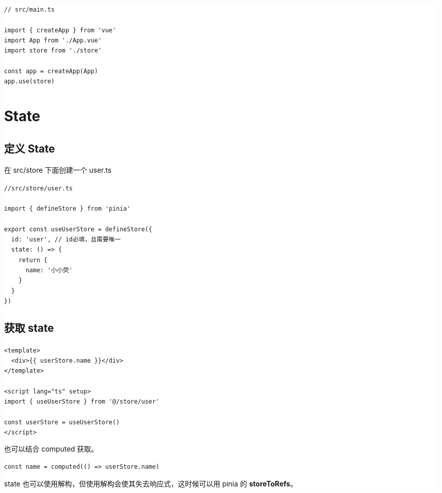 ```
// src/main.ts

import { createApp } from 'vue'
import App from './App.vue'
import store from './store'

const app = createApp(App)
app.use(store)
```

# State

## 定义 State

在 src/store 下面创建一个 user.ts

```
//src/store/user.ts

import { defineStore } from 'pinia'

export const useUserStore = defineStore({
  id: 'user', // id必填，且需要唯一
  state: () => {
    return {
      name: '小小荧'
    }
  }
})
```

## 获取 state

```
<template>
  <div>{{ userStore.name }}</div>
</template>

<script lang="ts" setup>
import { useUserStore } from '@/store/user'

const userStore = useUserStore()
</script>
```

也可以结合 computed 获取。

```
const name = computed(() => userStore.name)
```

state 也可以使用解构，但使用解构会使其失去响应式，这时候可以用 pinia 的 **storeToRefs**。
